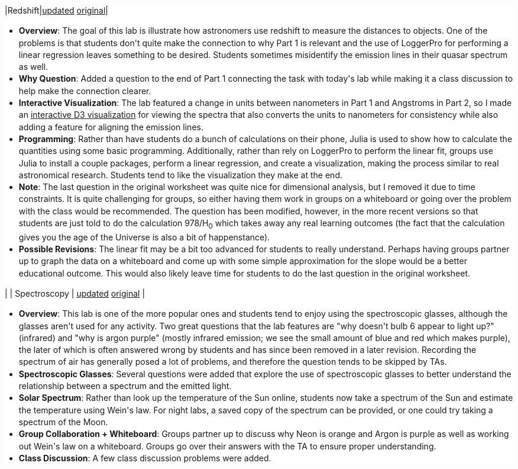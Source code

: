 |Redshift|[updated](./new_worksheets/WS_Redshift.pdf) [original](./old_worksheets/astronomical_redshift)|<ul><li>**Overview**: The goal of this lab is illustrate how astronomers use redshift to measure the distances to objects. One of the problems is that students don't quite make the connection to why Part 1 is relevant and the use of LoggerPro for performing a linear regression leaves something to be desired. Students sometimes misidentify the emission lines in their quasar spectrum as well.</li><li>**Why Question**: Added a question to the end of Part 1 connecting the task with today's lab while making it a class discussion to help make the connection clearer.</li><li>**Interactive Visualization**: The lab featured a change in units between nanometers in Part 1 and Angstroms in Part 2, so I made an [interactive D3 visualization](http://homepage.divms.uiowa.edu/~bergerud/ASTR/Plots/Quasar/quasar.html) for viewing the spectra that also converts the units to nanometers for consistency while also adding a feature for aligning the emission lines.</li><li>**Programming**: Rather than have students do a bunch of calculations on their phone, Julia is used to show how to calculate the quantities using some basic programming. Additionally, rather than rely on LoggerPro to perform the linear fit, groups use Julia to install a couple packages, perform a linear regression, and create a visualization, making the process similar to real astronomical research. Students tend to like the visualization they make at the end.</li><li>**Note**: The last question in the original worksheet was quite nice for dimensional analysis, but I removed it due to time constraints. It is quite challenging for groups, so either having them work in groups on a whiteboard or going over the problem with the class would be recommended. The question has been modified, however, in the more recent versions so that students are just told to do the calculation 978/H<sub>0</sub> which takes away any real learning outcomes (the fact that the calculation gives you the age of the Universe is also a bit of happenstance).</li><li>**Possible Revisions**: The linear fit may be a bit too advanced for students to really understand. Perhaps having groups partner up to graph the data on a whiteboard and come up with some simple approximation for the slope would be a better educational outcome. This would also likely leave time for students to do the last question in the original worksheet.</li></ul>|
| Spectroscopy | [updated](./new_worksheets/WS_Telescopes.pdf) [original](./old_worksheets/intro_to_spectroscopy.pdf) | <ul><li>**Overview**: This lab is one of the more popular ones and students tend to enjoy using the spectroscopic glasses, although the glasses aren't used for any activity. Two great questions that the lab features are "why doesn't bulb 6 appear to light up?" (infrared) and "why is argon purple" (mostly infrared emission; we see the small amount of blue and red which makes purple), the later of which is often answered wrong by students and has since been removed in a later revision. Recording the spectrum of air has generally posed a lot of problems, and therefore the question tends to be skipped by TAs.</li><li>**Spectroscopic Glasses**: Several questions were added that explore the use of spectroscopic glasses to better understand the relationship between a spectrum and the emitted light.</li><li>**Solar Spectrum**: Rather than look up the temperature of the Sun online, students now take a spectrum of the Sun and estimate the temperature using Wein's law. For night labs, a saved copy of the spectrum can be provided, or one could try taking a spectrum of the Moon.</li><li>**Group Collaboration + Whiteboard**: Groups partner up to discuss why Neon is orange and Argon is purple as well as working out Wein's law on a whiteboard. Groups go over their answers with the TA to ensure proper understanding.</li><li>**Class Discussion**: A few class discussion problems were added.</li></ul>